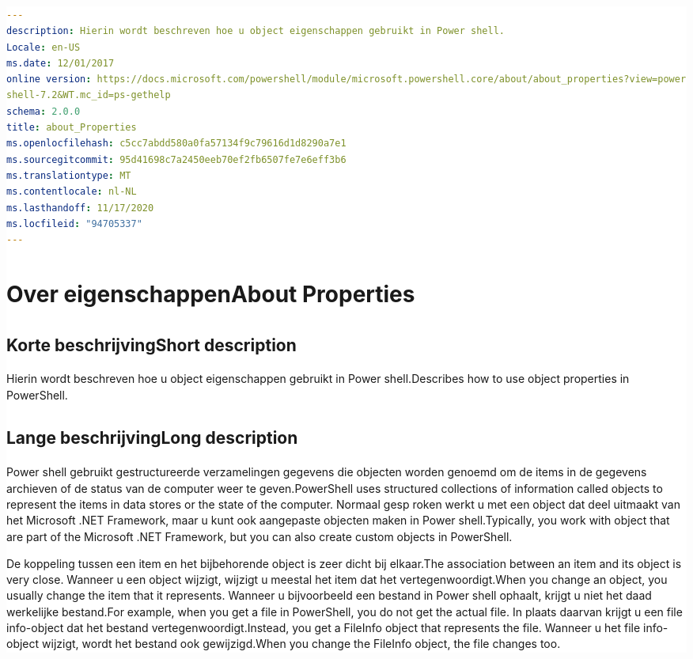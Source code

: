 ```yaml
---
description: Hierin wordt beschreven hoe u object eigenschappen gebruikt in Power shell.
Locale: en-US
ms.date: 12/01/2017
online version: https://docs.microsoft.com/powershell/module/microsoft.powershell.core/about/about_properties?view=powershell-7.2&WT.mc_id=ps-gethelp
schema: 2.0.0
title: about_Properties
ms.openlocfilehash: c5cc7abdd580a0fa57134f9c79616d1d8290a7e1
ms.sourcegitcommit: 95d41698c7a2450eeb70ef2fb6507fe7e6eff3b6
ms.translationtype: MT
ms.contentlocale: nl-NL
ms.lasthandoff: 11/17/2020
ms.locfileid: "94705337"
---
```

# <a name="about-properties"></a><span data-ttu-id="3c741-103">Over eigenschappen</span><span class="sxs-lookup"><span data-stu-id="3c741-103">About Properties</span></span>

## <a name="short-description"></a><span data-ttu-id="3c741-104">Korte beschrijving</span><span class="sxs-lookup"><span data-stu-id="3c741-104">Short description</span></span>
<span data-ttu-id="3c741-105">Hierin wordt beschreven hoe u object eigenschappen gebruikt in Power shell.</span><span class="sxs-lookup"><span data-stu-id="3c741-105">Describes how to use object properties in PowerShell.</span></span>

## <a name="long-description"></a><span data-ttu-id="3c741-106">Lange beschrijving</span><span class="sxs-lookup"><span data-stu-id="3c741-106">Long description</span></span>

<span data-ttu-id="3c741-107">Power shell gebruikt gestructureerde verzamelingen gegevens die objecten worden genoemd om de items in de gegevens archieven of de status van de computer weer te geven.</span><span class="sxs-lookup"><span data-stu-id="3c741-107">PowerShell uses structured collections of information called objects to represent the items in data stores or the state of the computer.</span></span> <span data-ttu-id="3c741-108">Normaal gesp roken werkt u met een object dat deel uitmaakt van het Microsoft .NET Framework, maar u kunt ook aangepaste objecten maken in Power shell.</span><span class="sxs-lookup"><span data-stu-id="3c741-108">Typically, you work with object that are part of the Microsoft .NET Framework, but you can also create custom objects in PowerShell.</span></span>

<span data-ttu-id="3c741-109">De koppeling tussen een item en het bijbehorende object is zeer dicht bij elkaar.</span><span class="sxs-lookup"><span data-stu-id="3c741-109">The association between an item and its object is very close.</span></span> <span data-ttu-id="3c741-110">Wanneer u een object wijzigt, wijzigt u meestal het item dat het vertegenwoordigt.</span><span class="sxs-lookup"><span data-stu-id="3c741-110">When you change an object, you usually change the item that it represents.</span></span> <span data-ttu-id="3c741-111">Wanneer u bijvoorbeeld een bestand in Power shell ophaalt, krijgt u niet het daad werkelijke bestand.</span><span class="sxs-lookup"><span data-stu-id="3c741-111">For example, when you get a file in PowerShell, you do not get the actual file.</span></span> <span data-ttu-id="3c741-112">In plaats daarvan krijgt u een file info-object dat het bestand vertegenwoordigt.</span><span class="sxs-lookup"><span data-stu-id="3c741-112">Instead, you get a FileInfo object that represents the file.</span></span> <span data-ttu-id="3c741-113">Wanneer u het file info-object wijzigt, wordt het bestand ook gewijzigd.</span><span class="sxs-lookup"><span data-stu-id="3c741-113">When you change the FileInfo object, the file changes too.</span></span>
